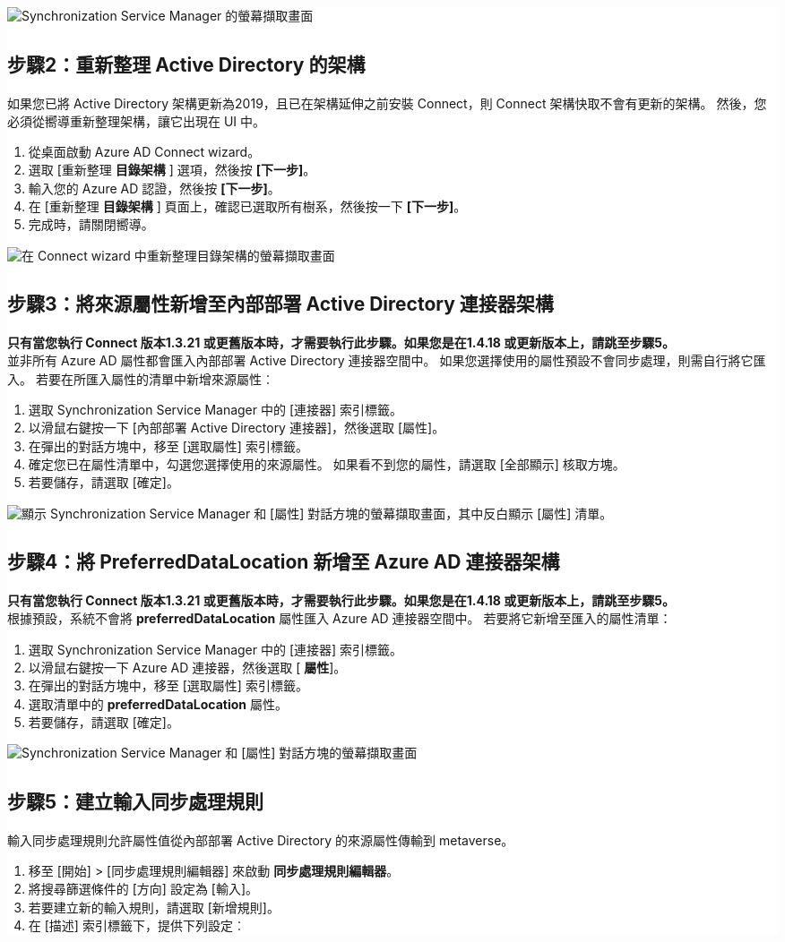 ![Synchronization Service Manager 的螢幕擷取畫面](./media/how-to-connect-sync-feature-preferreddatalocation/preferreddatalocation-step1.png)

## <a name="step-2-refresh-the-schema-for-active-directory"></a>步驟2：重新整理 Active Directory 的架構
如果您已將 Active Directory 架構更新為2019，且已在架構延伸之前安裝 Connect，則 Connect 架構快取不會有更新的架構。 然後，您必須從嚮導重新整理架構，讓它出現在 UI 中。

1. 從桌面啟動 Azure AD Connect wizard。
2. 選取 [重新整理 **目錄架構** ] 選項，然後按 **[下一步]**。
3. 輸入您的 Azure AD 認證，然後按 **[下一步]**。
4. 在 [重新整理 **目錄架構** ] 頁面上，確認已選取所有樹系，然後按一下 **[下一步]**。
5. 完成時，請關閉嚮導。

![在 Connect wizard 中重新整理目錄架構的螢幕擷取畫面](./media/how-to-connect-sync-feature-preferreddatalocation/preferreddatalocation-refreshschema.png)

## <a name="step-3-add-the-source-attribute-to-the-on-premises-active-directory-connector-schema"></a>步驟3：將來源屬性新增至內部部署 Active Directory 連接器架構
**只有當您執行 Connect 版本1.3.21 或更舊版本時，才需要執行此步驟。如果您是在1.4.18 或更新版本上，請跳至步驟5。**  
並非所有 Azure AD 屬性都會匯入內部部署 Active Directory 連接器空間中。 如果您選擇使用的屬性預設不會同步處理，則需自行將它匯入。 若要在所匯入屬性的清單中新增來源屬性︰

1. 選取 Synchronization Service Manager 中的 [連接器] 索引標籤。
2. 以滑鼠右鍵按一下 [內部部署 Active Directory 連接器]，然後選取 [屬性]。
3. 在彈出的對話方塊中，移至 [選取屬性] 索引標籤。
4. 確定您已在屬性清單中，勾選您選擇使用的來源屬性。 如果看不到您的屬性，請選取 [全部顯示] 核取方塊。
5. 若要儲存，請選取 [確定]。

![顯示 Synchronization Service Manager 和 [屬性] 對話方塊的螢幕擷取畫面，其中反白顯示 [屬性] 清單。](./media/how-to-connect-sync-feature-preferreddatalocation/preferreddatalocation-step2.png)

## <a name="step-4-add-preferreddatalocation-to-the-azure-ad-connector-schema"></a>步驟4：將 **PreferredDataLocation** 新增至 Azure AD 連接器架構
**只有當您執行 Connect 版本1.3.21 或更舊版本時，才需要執行此步驟。如果您是在1.4.18 或更新版本上，請跳至步驟5。**  
根據預設，系統不會將 **preferredDataLocation** 屬性匯入 Azure AD 連接器空間中。 若要將它新增至匯入的屬性清單：

1. 選取 Synchronization Service Manager 中的 [連接器] 索引標籤。
2. 以滑鼠右鍵按一下 Azure AD 連接器，然後選取 [ **屬性**]。
3. 在彈出的對話方塊中，移至 [選取屬性] 索引標籤。
4. 選取清單中的 **preferredDataLocation** 屬性。
5. 若要儲存，請選取 [確定]。

![Synchronization Service Manager 和 [屬性] 對話方塊的螢幕擷取畫面](./media/how-to-connect-sync-feature-preferreddatalocation/preferreddatalocation-step3.png)

## <a name="step-5-create-an-inbound-synchronization-rule"></a>步驟5：建立輸入同步處理規則
輸入同步處理規則允許屬性值從內部部署 Active Directory 的來源屬性傳輸到 metaverse。

1. 移至 [開始] >  [同步處理規則編輯器] 來啟動 **同步處理規則編輯器**。
2. 將搜尋篩選條件的 [方向] 設定為 [輸入]。
3. 若要建立新的輸入規則，請選取 [新增規則]。
4. 在 [描述] 索引標籤下，提供下列設定︰
